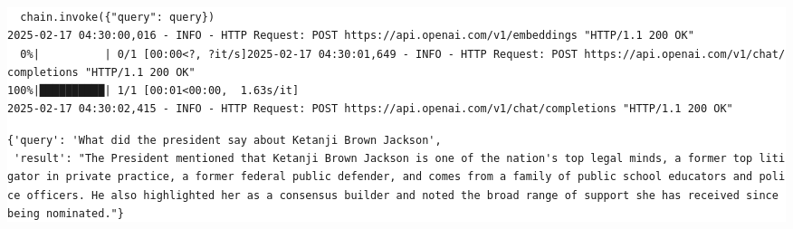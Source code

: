 ```output
  chain.invoke({"query": query})
2025-02-17 04:30:00,016 - INFO - HTTP Request: POST https://api.openai.com/v1/embeddings "HTTP/1.1 200 OK"
  0%|          | 0/1 [00:00<?, ?it/s]2025-02-17 04:30:01,649 - INFO - HTTP Request: POST https://api.openai.com/v1/chat/completions "HTTP/1.1 200 OK"
100%|██████████| 1/1 [00:01<00:00,  1.63s/it]
2025-02-17 04:30:02,415 - INFO - HTTP Request: POST https://api.openai.com/v1/chat/completions "HTTP/1.1 200 OK"
```

```output
{'query': 'What did the president say about Ketanji Brown Jackson',
 'result': "The President mentioned that Ketanji Brown Jackson is one of the nation's top legal minds, a former top litigator in private practice, a former federal public defender, and comes from a family of public school educators and police officers. He also highlighted her as a consensus builder and noted the broad range of support she has received since being nominated."}
```
